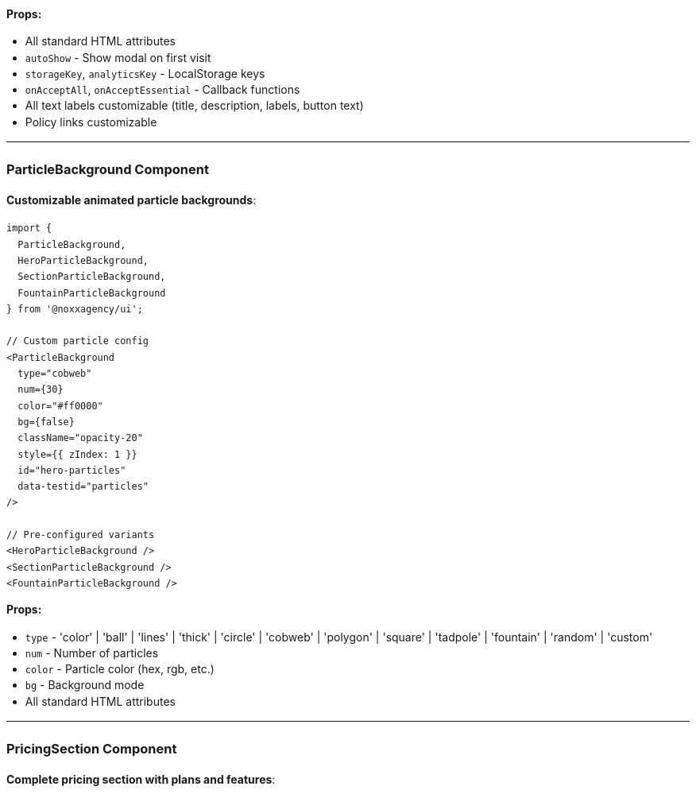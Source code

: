 **Props:**
- All standard HTML attributes
- `autoShow` - Show modal on first visit
- `storageKey`, `analyticsKey` - LocalStorage keys
- `onAcceptAll`, `onAcceptEssential` - Callback functions
- All text labels customizable (title, description, labels, button text)
- Policy links customizable

---

### ParticleBackground Component

**Customizable animated particle backgrounds**:

```tsx
import { 
  ParticleBackground,
  HeroParticleBackground,
  SectionParticleBackground,
  FountainParticleBackground 
} from '@noxxagency/ui';

// Custom particle config
<ParticleBackground
  type="cobweb"
  num={30}
  color="#ff0000"
  bg={false}
  className="opacity-20"
  style={{ zIndex: 1 }}
  id="hero-particles"
  data-testid="particles"
/>

// Pre-configured variants
<HeroParticleBackground />
<SectionParticleBackground />
<FountainParticleBackground />
```

**Props:**
- `type` - 'color' | 'ball' | 'lines' | 'thick' | 'circle' | 'cobweb' | 'polygon' | 'square' | 'tadpole' | 'fountain' | 'random' | 'custom'
- `num` - Number of particles
- `color` - Particle color (hex, rgb, etc.)
- `bg` - Background mode
- All standard HTML attributes

---

### PricingSection Component

**Complete pricing section with plans and features**:
